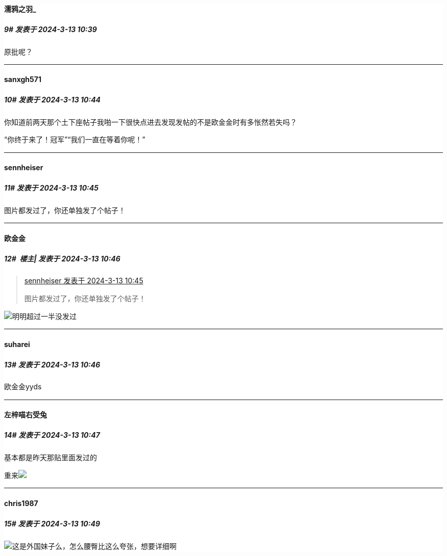 ####  濡鸦之羽_  
##### 9#       发表于 2024-3-13 10:39

原批呢？

*****

####  sanxgh571  
##### 10#       发表于 2024-3-13 10:44

你知道前两天那个土下座帖子我啪一下很快点进去发现发帖的不是欧金金时有多怅然若失吗？

“你终于来了！冠军”“我们一直在等着你呢！”

*****

####  sennheiser  
##### 11#       发表于 2024-3-13 10:45

图片都发过了，你还单独发了个帖子！

*****

####  欧金金  
##### 12#         楼主| 发表于 2024-3-13 10:46

<blockquote><a href="httphttps://bbs.saraba1st.com/2b/forum.php?mod=redirect&amp;goto=findpost&amp;pid=64238460&amp;ptid=2175332" target="_blank">sennheiser 发表于 2024-3-13 10:45</a>

图片都发过了，你还单独发了个帖子！</blockquote>
<img src="https://static.saraba1st.com/image/smiley/face2017/138.png" referrerpolicy="no-referrer">明明超过一半没发过

*****

####  suharei  
##### 13#       发表于 2024-3-13 10:46

欧金金yyds

*****

####  左梓喵右受兔  
##### 14#       发表于 2024-3-13 10:47

基本都是昨天那贴里面发过的  

重来<img src="https://static.saraba1st.com/image/smiley/face2017/133.png" referrerpolicy="no-referrer">

*****

####  chris1987  
##### 15#       发表于 2024-3-13 10:49

<img src="https://static.saraba1st.com/image/smiley/face2017/143.png" referrerpolicy="no-referrer">这是外国妹子么，怎么腰臀比这么夸张，想要详细啊
